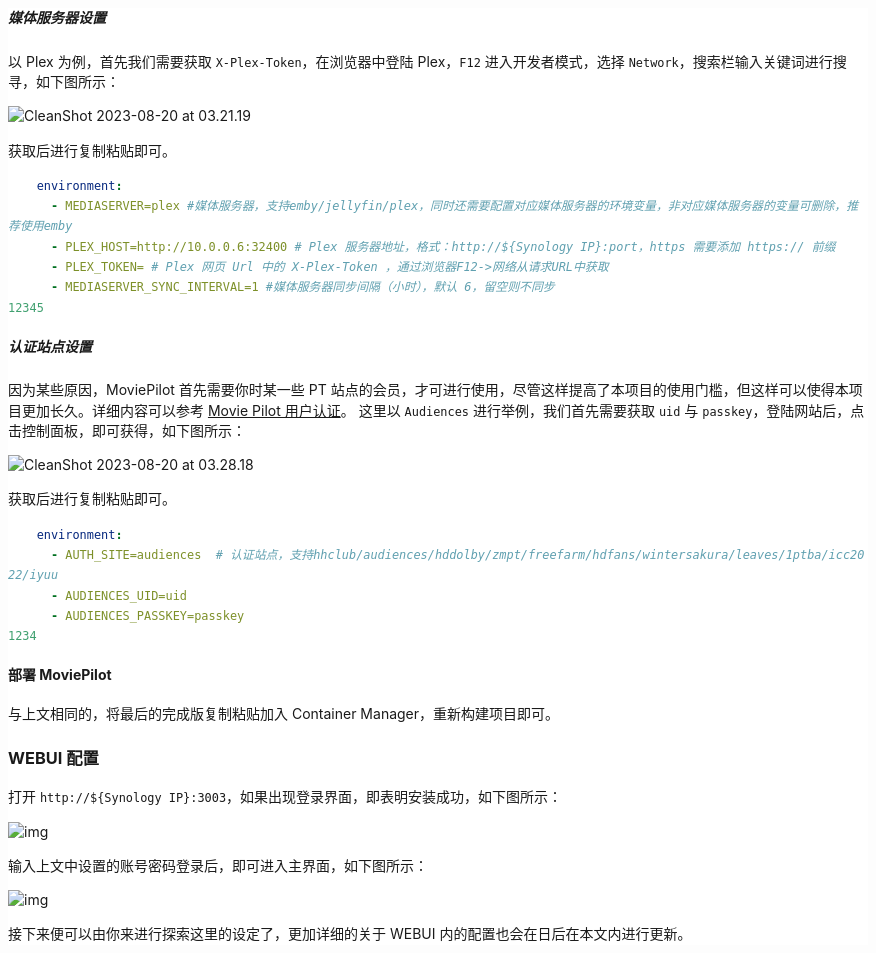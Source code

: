 ##### 媒体服务器设置

以 Plex 为例，首先我们需要获取 `X-Plex-Token`，在浏览器中登陆 Plex，`F12` 进入开发者模式，选择 `Network`，搜索栏输入关键词进行搜寻，如下图所示：

![CleanShot 2023-08-20 at 03.21.19](https://nas-u.top/usr/uploads/2024/06/592152975.png)

获取后进行复制粘贴即可。

```yaml
    environment:
      - MEDIASERVER=plex #媒体服务器，支持emby/jellyfin/plex，同时还需要配置对应媒体服务器的环境变量，非对应媒体服务器的变量可删除，推荐使用emby
      - PLEX_HOST=http://10.0.0.6:32400 # Plex 服务器地址，格式：http://${Synology IP}:port，https 需要添加 https:// 前缀
      - PLEX_TOKEN= # Plex 网页 Url 中的 X-Plex-Token ，通过浏览器F12->网络从请求URL中获取
      - MEDIASERVER_SYNC_INTERVAL=1 #媒体服务器同步间隔（小时），默认 6，留空则不同步
12345
```

##### 认证站点设置

因为某些原因，MoviePilot 首先需要你时某一些 PT 站点的会员，才可进行使用，尽管这样提高了本项目的使用门槛，但这样可以使得本项目更加长久。详细内容可以参考 [Movie Pilot 用户认证](https://github.com/jxxghp/MoviePilot?ref=blog.digitalimmigrants.org#2-用户认证)。
这里以 `Audiences` 进行举例，我们首先需要获取 `uid` 与 `passkey`，登陆网站后，点击控制面板，即可获得，如下图所示：

![CleanShot 2023-08-20 at 03.28.18](https://nas-u.top/usr/uploads/2024/06/16619216.png)

获取后进行复制粘贴即可。

```yaml
    environment:
      - AUTH_SITE=audiences  # 认证站点，支持hhclub/audiences/hddolby/zmpt/freefarm/hdfans/wintersakura/leaves/1ptba/icc2022/iyuu
      - AUDIENCES_UID=uid
      - AUDIENCES_PASSKEY=passkey
1234
```

#### 部署 MoviePilot

与上文相同的，将最后的完成版复制粘贴加入 Container Manager，重新构建项目即可。

### WEBUI 配置

打开 `http://${Synology IP}:3003`，如果出现登录界面，即表明安装成功，如下图所示：

![img](https://nas-u.top/usr/uploads/2024/06/1675228077.jpg)

输入上文中设置的账号密码登录后，即可进入主界面，如下图所示：

![img](https://nas-u.top/usr/uploads/2024/06/1710848352.jpg)

接下来便可以由你来进行探索这里的设定了，更加详细的关于 WEBUI 内的配置也会在日后在本文内进行更新。